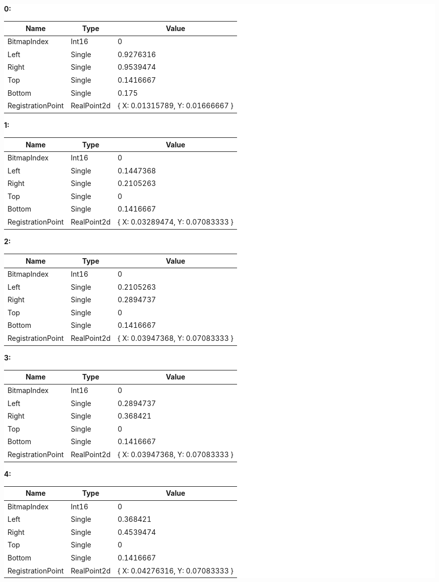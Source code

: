 **0:**

Name	| Type	| Value
---	|---	|---	|
BitmapIndex	|Int16	|0
Left	|Single	|0.9276316
Right	|Single	|0.9539474
Top	|Single	|0.1416667
Bottom	|Single	|0.175
RegistrationPoint	|RealPoint2d	|{ X: 0.01315789, Y: 0.01666667 }


**1:**

Name	| Type	| Value
---	|---	|---	|
BitmapIndex	|Int16	|0
Left	|Single	|0.1447368
Right	|Single	|0.2105263
Top	|Single	|0
Bottom	|Single	|0.1416667
RegistrationPoint	|RealPoint2d	|{ X: 0.03289474, Y: 0.07083333 }


**2:**

Name	| Type	| Value
---	|---	|---	|
BitmapIndex	|Int16	|0
Left	|Single	|0.2105263
Right	|Single	|0.2894737
Top	|Single	|0
Bottom	|Single	|0.1416667
RegistrationPoint	|RealPoint2d	|{ X: 0.03947368, Y: 0.07083333 }


**3:**

Name	| Type	| Value
---	|---	|---	|
BitmapIndex	|Int16	|0
Left	|Single	|0.2894737
Right	|Single	|0.368421
Top	|Single	|0
Bottom	|Single	|0.1416667
RegistrationPoint	|RealPoint2d	|{ X: 0.03947368, Y: 0.07083333 }


**4:**

Name	| Type	| Value
---	|---	|---	|
BitmapIndex	|Int16	|0
Left	|Single	|0.368421
Right	|Single	|0.4539474
Top	|Single	|0
Bottom	|Single	|0.1416667
RegistrationPoint	|RealPoint2d	|{ X: 0.04276316, Y: 0.07083333 }
